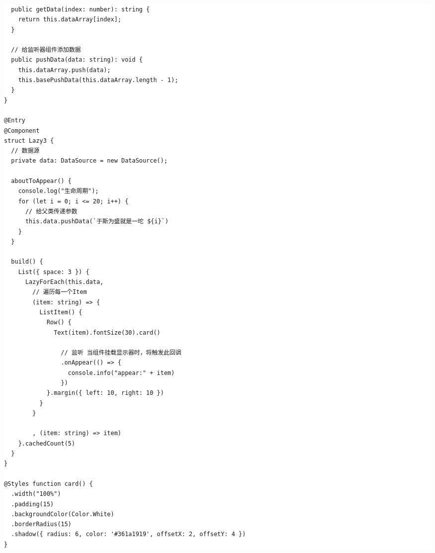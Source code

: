 ```ets
  public getData(index: number): string {
    return this.dataArray[index];
  }

  // 给监听器组件添加数据
  public pushData(data: string): void {
    this.dataArray.push(data);
    this.basePushData(this.dataArray.length - 1);
  }
}

@Entry
@Component
struct Lazy3 {
  // 数据源
  private data: DataSource = new DataSource();

  aboutToAppear() {
    console.log("生命周期");
    for (let i = 0; i <= 20; i++) {
      // 给父类传递参数
      this.data.pushData(`于斯为盛就是一坨 ${i}`)
    }
  }

  build() {
    List({ space: 3 }) {
      LazyForEach(this.data,
        // 遍历每一个Item
        (item: string) => {
          ListItem() {
            Row() {
              Text(item).fontSize(30).card()

                // 监听 当组件挂载显示器时，将触发此回调
                .onAppear(() => {
                  console.info("appear:" + item)
                })
            }.margin({ left: 10, right: 10 })
          }
        }

        , (item: string) => item)
    }.cachedCount(5)
  }
}

@Styles function card() {
  .width("100%")
  .padding(15)
  .backgroundColor(Color.White)
  .borderRadius(15)
  .shadow({ radius: 6, color: '#361a1919', offsetX: 2, offsetY: 4 })
}
```
